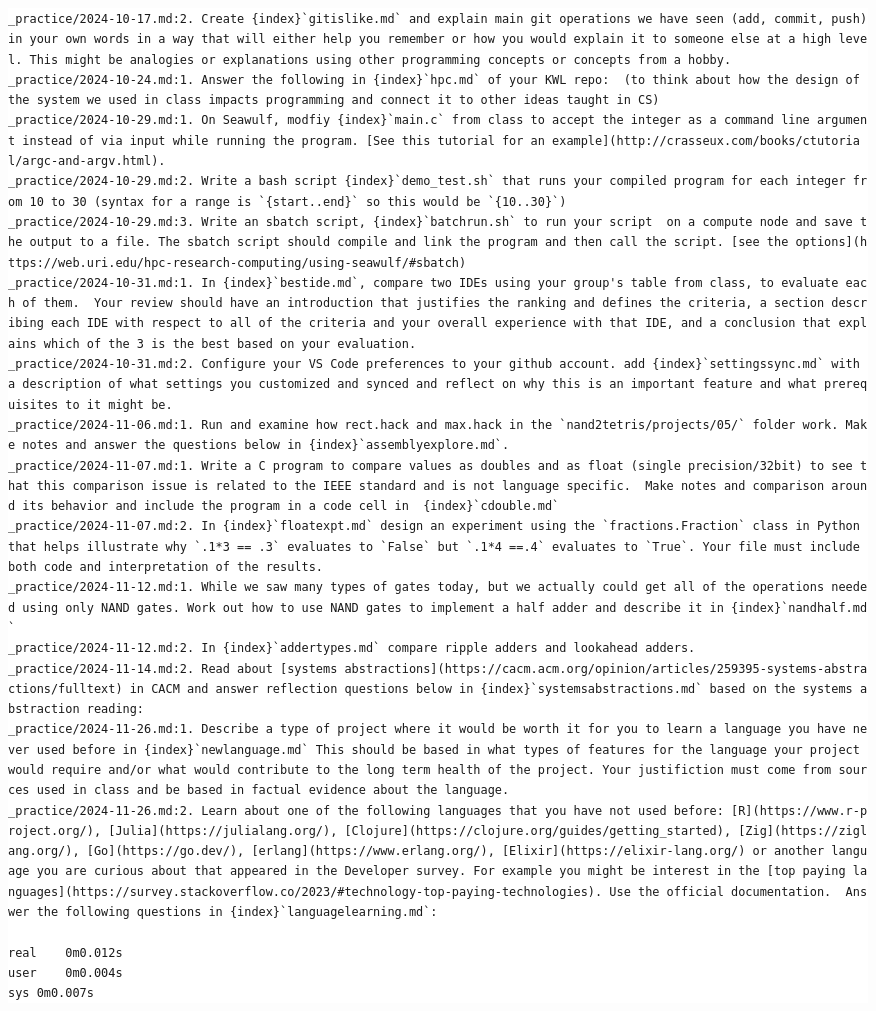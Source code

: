 ```{code-block} console
_practice/2024-10-17.md:2. Create {index}`gitislike.md` and explain main git operations we have seen (add, commit, push) in your own words in a way that will either help you remember or how you would explain it to someone else at a high level. This might be analogies or explanations using other programming concepts or concepts from a hobby.
_practice/2024-10-24.md:1. Answer the following in {index}`hpc.md` of your KWL repo:  (to think about how the design of the system we used in class impacts programming and connect it to other ideas taught in CS)
_practice/2024-10-29.md:1. On Seawulf, modfiy {index}`main.c` from class to accept the integer as a command line argument instead of via input while running the program. [See this tutorial for an example](http://crasseux.com/books/ctutorial/argc-and-argv.html). 
_practice/2024-10-29.md:2. Write a bash script {index}`demo_test.sh` that runs your compiled program for each integer from 10 to 30 (syntax for a range is `{start..end}` so this would be `{10..30}`)
_practice/2024-10-29.md:3. Write an sbatch script, {index}`batchrun.sh` to run your script  on a compute node and save the output to a file. The sbatch script should compile and link the program and then call the script. [see the options](https://web.uri.edu/hpc-research-computing/using-seawulf/#sbatch)
_practice/2024-10-31.md:1. In {index}`bestide.md`, compare two IDEs using your group's table from class, to evaluate each of them.  Your review should have an introduction that justifies the ranking and defines the criteria, a section describing each IDE with respect to all of the criteria and your overall experience with that IDE, and a conclusion that explains which of the 3 is the best based on your evaluation. 
_practice/2024-10-31.md:2. Configure your VS Code preferences to your github account. add {index}`settingssync.md` with a description of what settings you customized and synced and reflect on why this is an important feature and what prerequisites to it might be.
_practice/2024-11-06.md:1. Run and examine how rect.hack and max.hack in the `nand2tetris/projects/05/` folder work. Make notes and answer the questions below in {index}`assemblyexplore.md`.
_practice/2024-11-07.md:1. Write a C program to compare values as doubles and as float (single precision/32bit) to see that this comparison issue is related to the IEEE standard and is not language specific.  Make notes and comparison around its behavior and include the program in a code cell in  {index}`cdouble.md`
_practice/2024-11-07.md:2. In {index}`floatexpt.md` design an experiment using the `fractions.Fraction` class in Python that helps illustrate why `.1*3 == .3` evaluates to `False` but `.1*4 ==.4` evaluates to `True`. Your file must include both code and interpretation of the results.
_practice/2024-11-12.md:1. While we saw many types of gates today, but we actually could get all of the operations needed using only NAND gates. Work out how to use NAND gates to implement a half adder and describe it in {index}`nandhalf.md`
_practice/2024-11-12.md:2. In {index}`addertypes.md` compare ripple adders and lookahead adders.
_practice/2024-11-14.md:2. Read about [systems abstractions](https://cacm.acm.org/opinion/articles/259395-systems-abstractions/fulltext) in CACM and answer reflection questions below in {index}`systemsabstractions.md` based on the systems abstraction reading:
_practice/2024-11-26.md:1. Describe a type of project where it would be worth it for you to learn a language you have never used before in {index}`newlanguage.md` This should be based in what types of features for the language your project would require and/or what would contribute to the long term health of the project. Your justifiction must come from sources used in class and be based in factual evidence about the language. 
_practice/2024-11-26.md:2. Learn about one of the following languages that you have not used before: [R](https://www.r-project.org/), [Julia](https://julialang.org/), [Clojure](https://clojure.org/guides/getting_started), [Zig](https://ziglang.org/), [Go](https://go.dev/), [erlang](https://www.erlang.org/), [Elixir](https://elixir-lang.org/) or another language you are curious about that appeared in the Developer survey. For example you might be interest in the [top paying languages](https://survey.stackoverflow.co/2023/#technology-top-paying-technologies). Use the official documentation.  Answer the following questions in {index}`languagelearning.md`:

real	0m0.012s
user	0m0.004s
sys	0m0.007s
```
